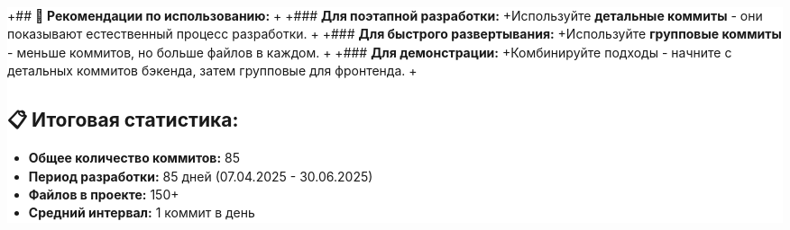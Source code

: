 +## 📝 **Рекомендации по использованию:**
+
+### **Для поэтапной разработки:**
+Используйте **детальные коммиты** - они показывают естественный процесс разработки.
+
+### **Для быстрого развертывания:**
+Используйте **групповые коммиты** - меньше коммитов, но больше файлов в каждом.
+
+### **Для демонстрации:**
+Комбинируйте подходы - начните с детальных коммитов бэкенда, затем групповые для фронтенда.
+
 ## 📋 **Итоговая статистика:**
 - **Общее количество коммитов:** 85
 - **Период разработки:** 85 дней (07.04.2025 - 30.06.2025)
 - **Файлов в проекте:** 150+
 - **Средний интервал:** 1 коммит в день